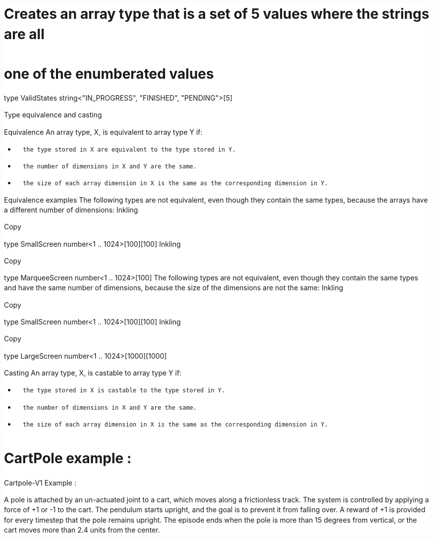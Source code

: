 # Creates an array type that is a set of 5 values where the strings are all
# one of the enumberated values
type ValidStates string<"IN_PROGRESS", "FINISHED", "PENDING">[5]


Type equivalence and casting

Equivalence
An array type, X, is equivalent to array type Y if:
* 		the type stored in X are equivalent to the type stored in Y.
* 		the number of dimensions in X and Y are the same.
* 		the size of each array dimension in X is the same as the corresponding dimension in Y.

Equivalence examples
The following types are not equivalent, even though they contain the same types, because the arrays have a different number of dimensions:
Inkling

Copy

type SmallScreen number<1 .. 1024>[100][100]
Inkling

Copy

type MarqueeScreen number<1 .. 1024>[100]
The following types are not equivalent, even though they contain the same types and have the same number of dimensions, because the size of the dimensions are not the same:
Inkling

Copy

type SmallScreen number<1 .. 1024>[100][100]
Inkling

Copy

type LargeScreen number<1 .. 1024>[1000][1000]

Casting
An array type, X, is castable to array type Y if:
* 		the type stored in X is castable to the type stored in Y.
* 		the number of dimensions in X and Y are the same.
* 		the size of each array dimension in X is the same as the corresponding dimension in Y.

# CartPole example :

Cartpole-V1 Example :

A pole is attached by an un-actuated joint to a cart, which moves along a frictionless track. The system is controlled by applying a force of +1 or -1 to the cart. The pendulum starts upright, and the goal is to prevent it from falling over. A reward of +1 is provided for every timestep that the pole remains upright. The episode ends when the pole is more than 15 degrees from vertical, or the cart moves more than 2.4 units from the center.
